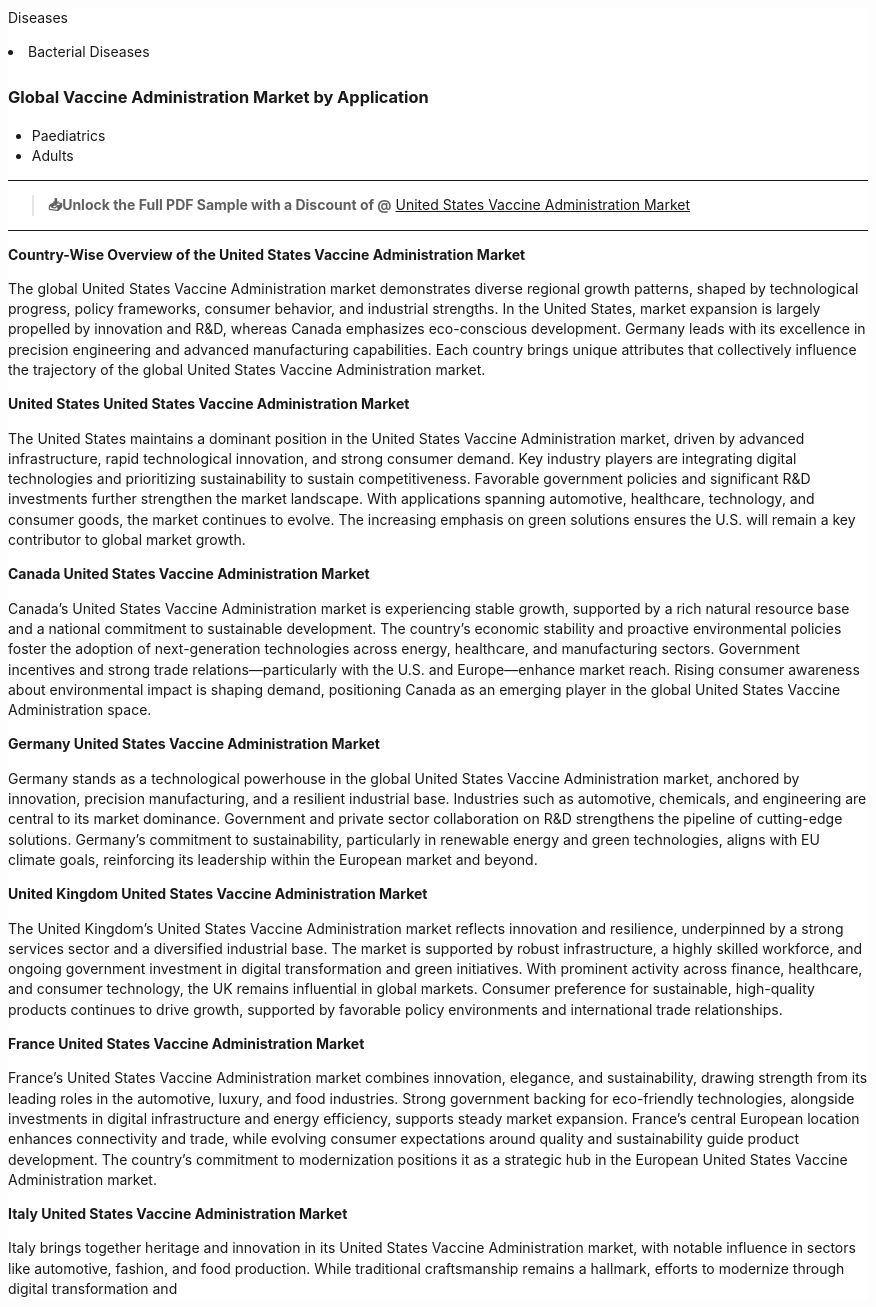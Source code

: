 Diseases</li><li>Bacterial Diseases</li></ul><h3>Global Vaccine Administration Market by Application</h3><ul><li>Paediatrics</li><li>Adults</li></ul></p><hr /><blockquote><p><strong>📥Unlock the Full PDF Sample with a Discount of @</strong> <a href="https://www.marketresearchintellect.com/ask-for-discount/?rid=1015838&amp;utm_source=Github-April&amp;utm_medium=016">United States Vaccine Administration Market</a></p></blockquote><hr /><p class="" data-start="217" data-end="261"><strong data-start="217" data-end="261">Country-Wise Overview of the United States Vaccine Administration Market</strong></p><p class="" data-start="263" data-end="774">The global United States Vaccine Administration market demonstrates diverse regional growth patterns, shaped by technological progress, policy frameworks, consumer behavior, and industrial strengths. In the United States, market expansion is largely propelled by innovation and R&amp;D, whereas Canada emphasizes eco-conscious development. Germany leads with its excellence in precision engineering and advanced manufacturing capabilities. Each country brings unique attributes that collectively influence the trajectory of the global United States Vaccine Administration market.</p><p class="" data-start="776" data-end="1421"><strong data-start="776" data-end="805">United States United States Vaccine Administration Market</strong></p><p class="" data-start="776" data-end="1421">The United States maintains a dominant position in the United States Vaccine Administration market, driven by advanced infrastructure, rapid technological innovation, and strong consumer demand. Key industry players are integrating digital technologies and prioritizing sustainability to sustain competitiveness. Favorable government policies and significant R&amp;D investments further strengthen the market landscape. With applications spanning automotive, healthcare, technology, and consumer goods, the market continues to evolve. The increasing emphasis on green solutions ensures the U.S. will remain a key contributor to global market growth.</p><p class="" data-start="1423" data-end="2019"><strong data-start="1423" data-end="1445">Canada United States Vaccine Administration Market</strong></p><p class="" data-start="1423" data-end="2019">Canada&rsquo;s United States Vaccine Administration market is experiencing stable growth, supported by a rich natural resource base and a national commitment to sustainable development. The country&rsquo;s economic stability and proactive environmental policies foster the adoption of next-generation technologies across energy, healthcare, and manufacturing sectors. Government incentives and strong trade relations&mdash;particularly with the U.S. and Europe&mdash;enhance market reach. Rising consumer awareness about environmental impact is shaping demand, positioning Canada as an emerging player in the global United States Vaccine Administration space.</p><p class="" data-start="2021" data-end="2591"><strong data-start="2021" data-end="2044">Germany United States Vaccine Administration Market</strong></p><p class="" data-start="2021" data-end="2591">Germany stands as a technological powerhouse in the global United States Vaccine Administration market, anchored by innovation, precision manufacturing, and a resilient industrial base. Industries such as automotive, chemicals, and engineering are central to its market dominance. Government and private sector collaboration on R&amp;D strengthens the pipeline of cutting-edge solutions. Germany&rsquo;s commitment to sustainability, particularly in renewable energy and green technologies, aligns with EU climate goals, reinforcing its leadership within the European market and beyond.</p><p class="" data-start="2593" data-end="3221"><strong data-start="2593" data-end="2623">United Kingdom United States Vaccine Administration Market</strong></p><p class="" data-start="2593" data-end="3221">The United Kingdom&rsquo;s United States Vaccine Administration market reflects innovation and resilience, underpinned by a strong services sector and a diversified industrial base. The market is supported by robust infrastructure, a highly skilled workforce, and ongoing government investment in digital transformation and green initiatives. With prominent activity across finance, healthcare, and consumer technology, the UK remains influential in global markets. Consumer preference for sustainable, high-quality products continues to drive growth, supported by favorable policy environments and international trade relationships.</p><p class="" data-start="3223" data-end="3838"><strong data-start="3223" data-end="3245">France United States Vaccine Administration Market</strong></p><p class="" data-start="3223" data-end="3838">France&rsquo;s United States Vaccine Administration market combines innovation, elegance, and sustainability, drawing strength from its leading roles in the automotive, luxury, and food industries. Strong government backing for eco-friendly technologies, alongside investments in digital infrastructure and energy efficiency, supports steady market expansion. France&rsquo;s central European location enhances connectivity and trade, while evolving consumer expectations around quality and sustainability guide product development. The country&rsquo;s commitment to modernization positions it as a strategic hub in the European United States Vaccine Administration market.</p><p class="" data-start="3840" data-end="4422"><strong data-start="3840" data-end="3861">Italy United States Vaccine Administration Market</strong></p><p class="" data-start="3840" data-end="4422">Italy brings together heritage and innovation in its United States Vaccine Administration market, with notable influence in sectors like automotive, fashion, and food production. While traditional craftsmanship remains a hallmark, efforts to modernize through digital transformation and